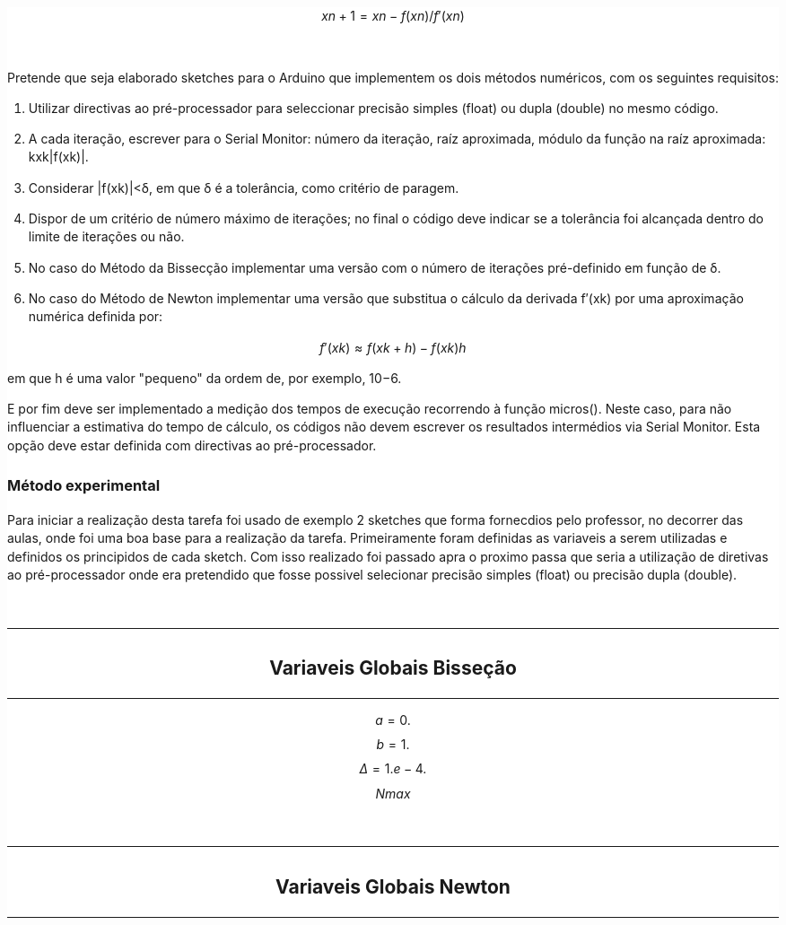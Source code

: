$$ xn+1=xn−f(xn)/f′(xn) $$

<br>

Pretende que seja elaborado sketches para o Arduino que implementem os dois métodos numéricos, com os seguintes requisitos:

1. Utilizar directivas ao pré-processador para seleccionar precisão simples (float) ou dupla (double) no mesmo código.

2. A cada iteração, escrever para o Serial Monitor: número da iteração, raíz aproximada, módulo da função na raíz aproximada: kxk|f(xk)|.

3. Considerar |f(xk)|<δ, em que δ é a tolerância, como critério de paragem.

4. Dispor de um critério de número máximo de iterações; no final o código deve indicar se a tolerância foi alcançada dentro do limite de iterações ou não.

5. No caso do Método da Bissecção implementar uma versão com o número de iterações pré-definido em função de δ.

6. No caso do Método de Newton implementar uma versão que substitua o cálculo da derivada f′(xk)
por uma aproximação numérica definida por:

$$f′(xk)≈f(xk+h)−f(xk)h$$


em que h é uma valor "pequeno" da ordem de, por exemplo, 10−6.

E por fim deve ser implementado a medição dos tempos de execução recorrendo à função micros(). Neste caso, para não influenciar a estimativa do tempo de cálculo, os códigos não devem escrever os resultados intermédios via Serial Monitor. Esta opção deve estar definida com directivas ao pré-processador.

### **Método experimental**
Para iniciar a realização desta tarefa foi usado de exemplo 2 sketches que forma fornecdios pelo professor, no decorrer das aulas, onde foi uma boa base para a realização da tarefa. Primeiramente foram definidas as variaveis a serem utilizadas e definidos os principidos de cada sketch. Com isso realizado foi passado apra o proximo passa que seria a utilização de diretivas ao pré-processador onde era pretendido que fosse possivel selecionar precisão simples (float) ou precisão dupla (double).

<br>

---

<center> <h2>Variaveis Globais Bisseção</h2> </center>

--- 

$$a = {0.}$$
$$b = {1.} $$
$$\Delta = {1.e-4}.$$
$$Nmax$$

<br>

---

<center> <h2>Variaveis Globais Newton</h2> </center>

--- 